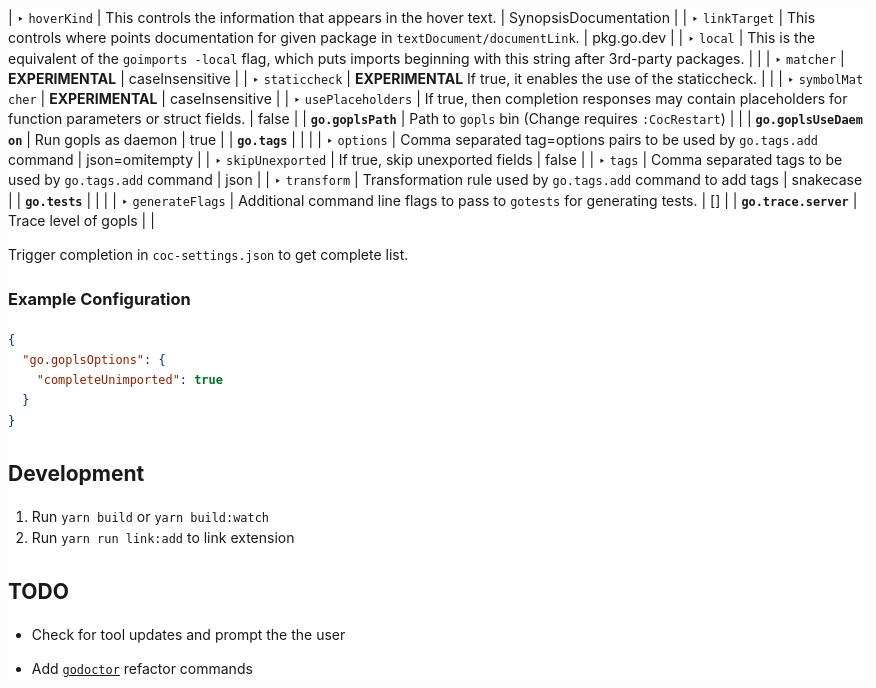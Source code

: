 | ‣ `hoverKind`               | This controls the information that appears in the hover text.                                                                                               | SynopsisDocumentation |
| ‣ `linkTarget`              | This controls where points documentation for given package in `textDocument/documentLink`.                                                                  | pkg.go.dev            |
| ‣ `local`                   | This is the equivalent of the `goimports -local` flag, which puts imports beginning with this string after 3rd-party packages.                              |                       |
| ‣ `matcher`                 | **EXPERIMENTAL**                                                                                                                                            | caseInsensitive       |
| ‣ `staticcheck`             | **EXPERIMENTAL** If true, it enables the use of the staticcheck.                                                                                            |                       |
| ‣ `symbolMatcher`           | **EXPERIMENTAL**                                                                                                                                            | caseInsensitive       |
| ‣ `usePlaceholders`         | If true, then completion responses may contain placeholders for function parameters or struct fields.                                                       | false                 |
| **`go.goplsPath`**          | Path to `gopls` bin (Change requires `:CocRestart`)                                                                                                         |                       |
| **`go.goplsUseDaemon`**     | Run gopls as daemon                                                                                                                                         | true                  |
| **`go.tags`**               |                                                                                                                                                             |                       |
| ‣ `options`                 | Comma separated tag=options pairs to be used by `go.tags.add` command                                                                                       | json=omitempty        |
| ‣ `skipUnexported`          | If true, skip unexported fields                                                                                                                             | false                 |
| ‣ `tags`                    | Comma separated tags to be used by `go.tags.add` command                                                                                                    | json                  |
| ‣ `transform`               | Transformation rule used by `go.tags.add` command to add tags                                                                                               | snakecase             |
| **`go.tests`**              |                                                                                                                                                             |                       |
| ‣ `generateFlags`           | Additional command line flags to pass to `gotests` for generating tests.                                                                                    | []                    |
| **`go.trace.server`**       | Trace level of gopls                                                                                                                                        |                       |

Trigger completion in `coc-settings.json` to get complete list.

### Example Configuration

```json
{
  "go.goplsOptions": {
    "completeUnimported": true
  }
}
```

## Development

1. Run `yarn build` or `yarn build:watch`
2. Run `yarn run link:add` to link extension

## TODO

- Check for tool updates and prompt the the user

- Add [`godoctor`](https://github.com/godoctor/godoctor) refactor commands
